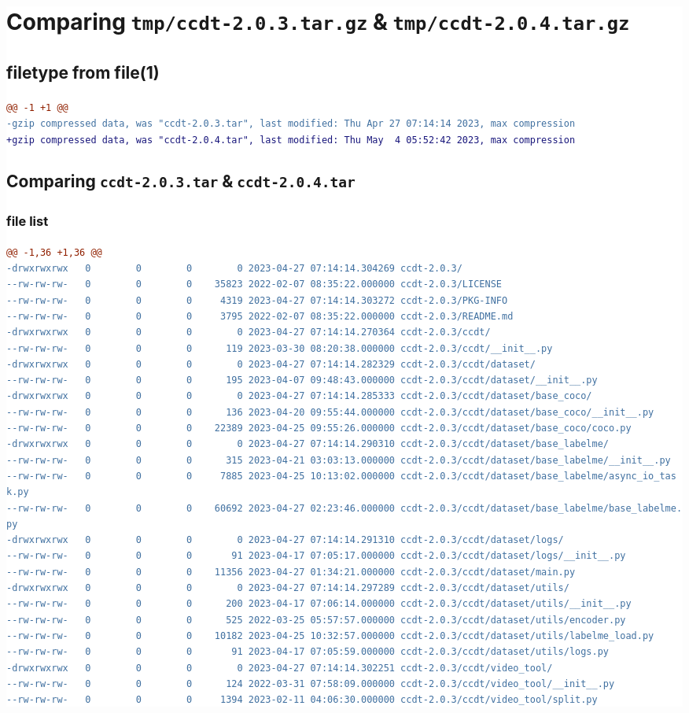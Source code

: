 # Comparing `tmp/ccdt-2.0.3.tar.gz` & `tmp/ccdt-2.0.4.tar.gz`

## filetype from file(1)

```diff
@@ -1 +1 @@
-gzip compressed data, was "ccdt-2.0.3.tar", last modified: Thu Apr 27 07:14:14 2023, max compression
+gzip compressed data, was "ccdt-2.0.4.tar", last modified: Thu May  4 05:52:42 2023, max compression
```

## Comparing `ccdt-2.0.3.tar` & `ccdt-2.0.4.tar`

### file list

```diff
@@ -1,36 +1,36 @@
-drwxrwxrwx   0        0        0        0 2023-04-27 07:14:14.304269 ccdt-2.0.3/
--rw-rw-rw-   0        0        0    35823 2022-02-07 08:35:22.000000 ccdt-2.0.3/LICENSE
--rw-rw-rw-   0        0        0     4319 2023-04-27 07:14:14.303272 ccdt-2.0.3/PKG-INFO
--rw-rw-rw-   0        0        0     3795 2022-02-07 08:35:22.000000 ccdt-2.0.3/README.md
-drwxrwxrwx   0        0        0        0 2023-04-27 07:14:14.270364 ccdt-2.0.3/ccdt/
--rw-rw-rw-   0        0        0      119 2023-03-30 08:20:38.000000 ccdt-2.0.3/ccdt/__init__.py
-drwxrwxrwx   0        0        0        0 2023-04-27 07:14:14.282329 ccdt-2.0.3/ccdt/dataset/
--rw-rw-rw-   0        0        0      195 2023-04-07 09:48:43.000000 ccdt-2.0.3/ccdt/dataset/__init__.py
-drwxrwxrwx   0        0        0        0 2023-04-27 07:14:14.285333 ccdt-2.0.3/ccdt/dataset/base_coco/
--rw-rw-rw-   0        0        0      136 2023-04-20 09:55:44.000000 ccdt-2.0.3/ccdt/dataset/base_coco/__init__.py
--rw-rw-rw-   0        0        0    22389 2023-04-25 09:55:26.000000 ccdt-2.0.3/ccdt/dataset/base_coco/coco.py
-drwxrwxrwx   0        0        0        0 2023-04-27 07:14:14.290310 ccdt-2.0.3/ccdt/dataset/base_labelme/
--rw-rw-rw-   0        0        0      315 2023-04-21 03:03:13.000000 ccdt-2.0.3/ccdt/dataset/base_labelme/__init__.py
--rw-rw-rw-   0        0        0     7885 2023-04-25 10:13:02.000000 ccdt-2.0.3/ccdt/dataset/base_labelme/async_io_task.py
--rw-rw-rw-   0        0        0    60692 2023-04-27 02:23:46.000000 ccdt-2.0.3/ccdt/dataset/base_labelme/base_labelme.py
-drwxrwxrwx   0        0        0        0 2023-04-27 07:14:14.291310 ccdt-2.0.3/ccdt/dataset/logs/
--rw-rw-rw-   0        0        0       91 2023-04-17 07:05:17.000000 ccdt-2.0.3/ccdt/dataset/logs/__init__.py
--rw-rw-rw-   0        0        0    11356 2023-04-27 01:34:21.000000 ccdt-2.0.3/ccdt/dataset/main.py
-drwxrwxrwx   0        0        0        0 2023-04-27 07:14:14.297289 ccdt-2.0.3/ccdt/dataset/utils/
--rw-rw-rw-   0        0        0      200 2023-04-17 07:06:14.000000 ccdt-2.0.3/ccdt/dataset/utils/__init__.py
--rw-rw-rw-   0        0        0      525 2022-03-25 05:57:57.000000 ccdt-2.0.3/ccdt/dataset/utils/encoder.py
--rw-rw-rw-   0        0        0    10182 2023-04-25 10:32:57.000000 ccdt-2.0.3/ccdt/dataset/utils/labelme_load.py
--rw-rw-rw-   0        0        0       91 2023-04-17 07:05:59.000000 ccdt-2.0.3/ccdt/dataset/utils/logs.py
-drwxrwxrwx   0        0        0        0 2023-04-27 07:14:14.302251 ccdt-2.0.3/ccdt/video_tool/
--rw-rw-rw-   0        0        0      124 2022-03-31 07:58:09.000000 ccdt-2.0.3/ccdt/video_tool/__init__.py
--rw-rw-rw-   0        0        0     1394 2023-02-11 04:06:30.000000 ccdt-2.0.3/ccdt/video_tool/split.py
```